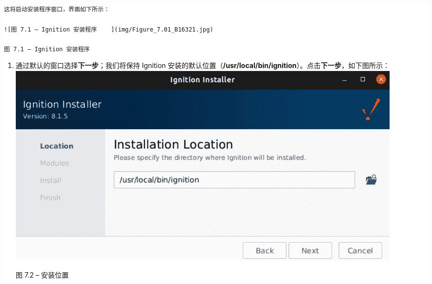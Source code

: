     这将启动安装程序窗口，界面如下所示：

    ![图 7.1 – Ignition 安装程序    ](img/Figure_7.01_B16321.jpg)

    图 7.1 – Ignition 安装程序

1.  通过默认的窗口选择**下一步**；我们将保持 Ignition 安装的默认位置（**/usr/local/bin/ignition**）。点击**下一步**，如下图所示：![图 7.2 – 安装位置    ](img/Figure_7.02_B16321.jpg)

    图 7.2 – 安装位置
